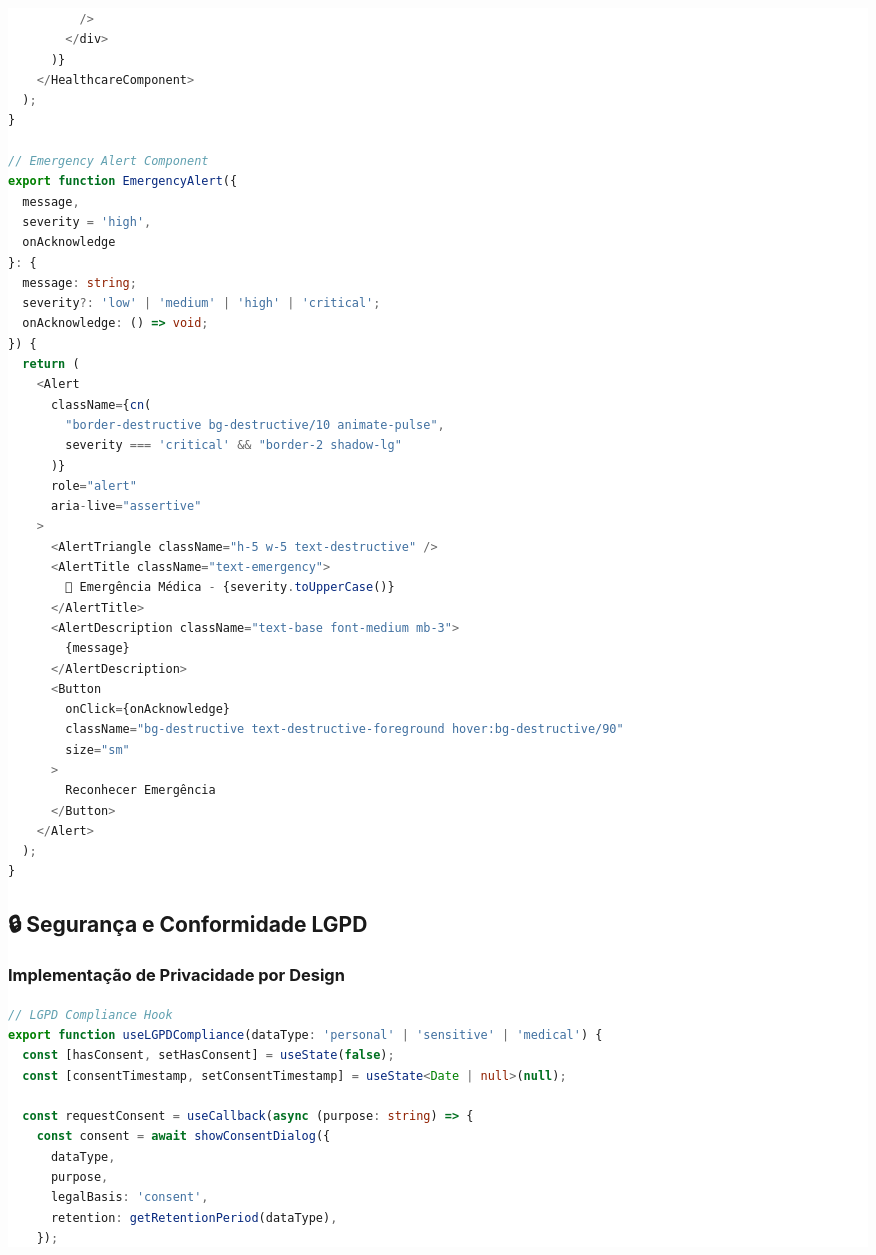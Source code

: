 ```typescript
          />
        </div>
      )}
    </HealthcareComponent>
  );
}

// Emergency Alert Component
export function EmergencyAlert({ 
  message, 
  severity = 'high',
  onAcknowledge 
}: {
  message: string;
  severity?: 'low' | 'medium' | 'high' | 'critical';
  onAcknowledge: () => void;
}) {
  return (
    <Alert 
      className={cn(
        "border-destructive bg-destructive/10 animate-pulse",
        severity === 'critical' && "border-2 shadow-lg"
      )}
      role="alert"
      aria-live="assertive"
    >
      <AlertTriangle className="h-5 w-5 text-destructive" />
      <AlertTitle className="text-emergency">
        🚨 Emergência Médica - {severity.toUpperCase()}
      </AlertTitle>
      <AlertDescription className="text-base font-medium mb-3">
        {message}
      </AlertDescription>
      <Button 
        onClick={onAcknowledge}
        className="bg-destructive text-destructive-foreground hover:bg-destructive/90"
        size="sm"
      >
        Reconhecer Emergência
      </Button>
    </Alert>
  );
}
```

## 🔒 Segurança e Conformidade LGPD

### **Implementação de Privacidade por Design**

```typescript
// LGPD Compliance Hook
export function useLGPDCompliance(dataType: 'personal' | 'sensitive' | 'medical') {
  const [hasConsent, setHasConsent] = useState(false);
  const [consentTimestamp, setConsentTimestamp] = useState<Date | null>(null);

  const requestConsent = useCallback(async (purpose: string) => {
    const consent = await showConsentDialog({
      dataType,
      purpose,
      legalBasis: 'consent',
      retention: getRetentionPeriod(dataType),
    });

```